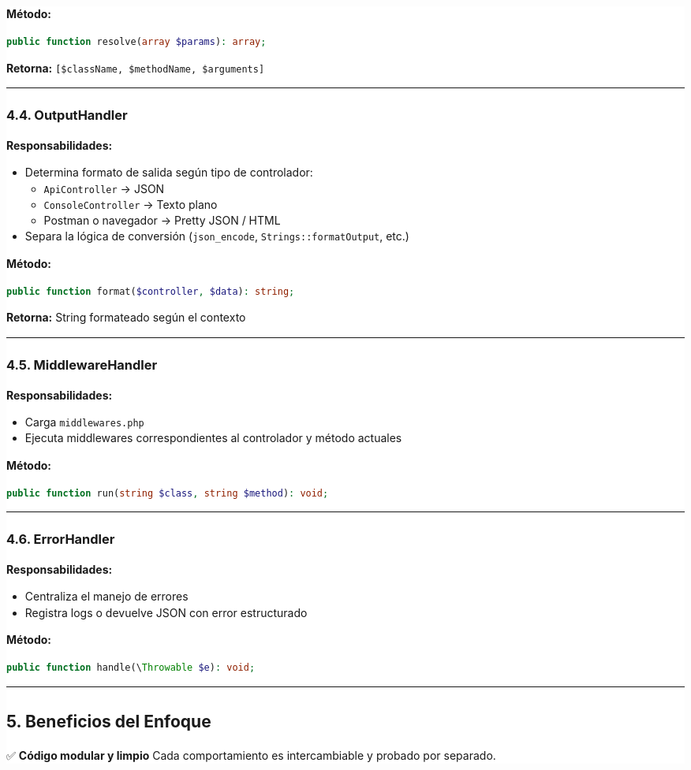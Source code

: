 **Método:**
```php
public function resolve(array $params): array;
```

**Retorna:** `[$className, $methodName, $arguments]`

---

### 4.4. OutputHandler
**Responsabilidades:**
- Determina formato de salida según tipo de controlador:
  - `ApiController` → JSON
  - `ConsoleController` → Texto plano
  - Postman o navegador → Pretty JSON / HTML
- Separa la lógica de conversión (`json_encode`, `Strings::formatOutput`, etc.)

**Método:**
```php
public function format($controller, $data): string;
```

**Retorna:** String formateado según el contexto

---

### 4.5. MiddlewareHandler
**Responsabilidades:**
- Carga `middlewares.php`
- Ejecuta middlewares correspondientes al controlador y método actuales

**Método:**
```php
public function run(string $class, string $method): void;
```

---

### 4.6. ErrorHandler
**Responsabilidades:**
- Centraliza el manejo de errores
- Registra logs o devuelve JSON con error estructurado

**Método:**
```php
public function handle(\Throwable $e): void;
```

---

## 5. Beneficios del Enfoque

✅ **Código modular y limpio**
Cada comportamiento es intercambiable y probado por separado.
